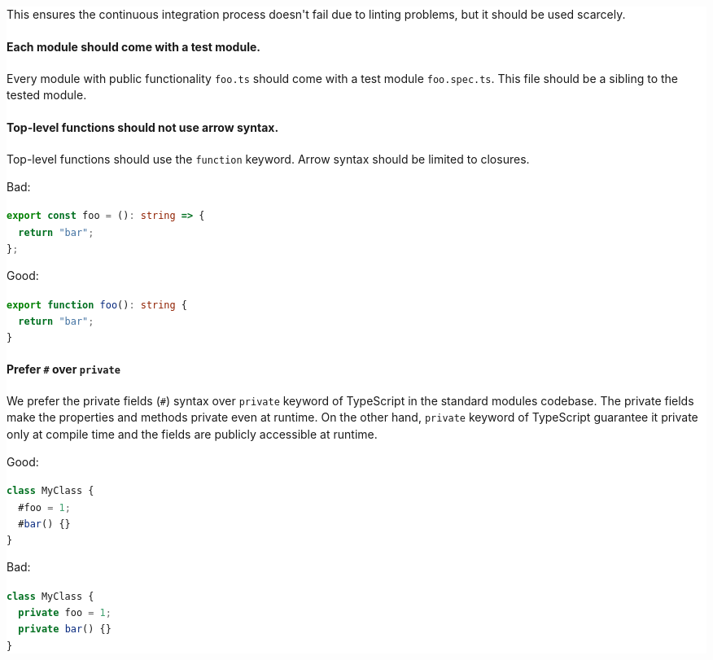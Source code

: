This ensures the continuous integration process doesn't fail due to linting
problems, but it should be used scarcely.

#### Each module should come with a test module.

Every module with public functionality `foo.ts` should come with a test module
`foo.spec.ts`. This file should be a sibling to the tested module.

#### Top-level functions should not use arrow syntax.

Top-level functions should use the `function` keyword. Arrow syntax should be
limited to closures.

Bad:

```ts
export const foo = (): string => {
  return "bar";
};
```

Good:

```ts
export function foo(): string {
  return "bar";
}
```

#### Prefer `#` over `private`

We prefer the private fields (`#`) syntax over `private` keyword of TypeScript
in the standard modules codebase. The private fields make the properties and
methods private even at runtime. On the other hand, `private` keyword of
TypeScript guarantee it private only at compile time and the fields are publicly
accessible at runtime.

Good:

```ts
class MyClass {
  #foo = 1;
  #bar() {}
}
```

Bad:

```ts
class MyClass {
  private foo = 1;
  private bar() {}
}
```
